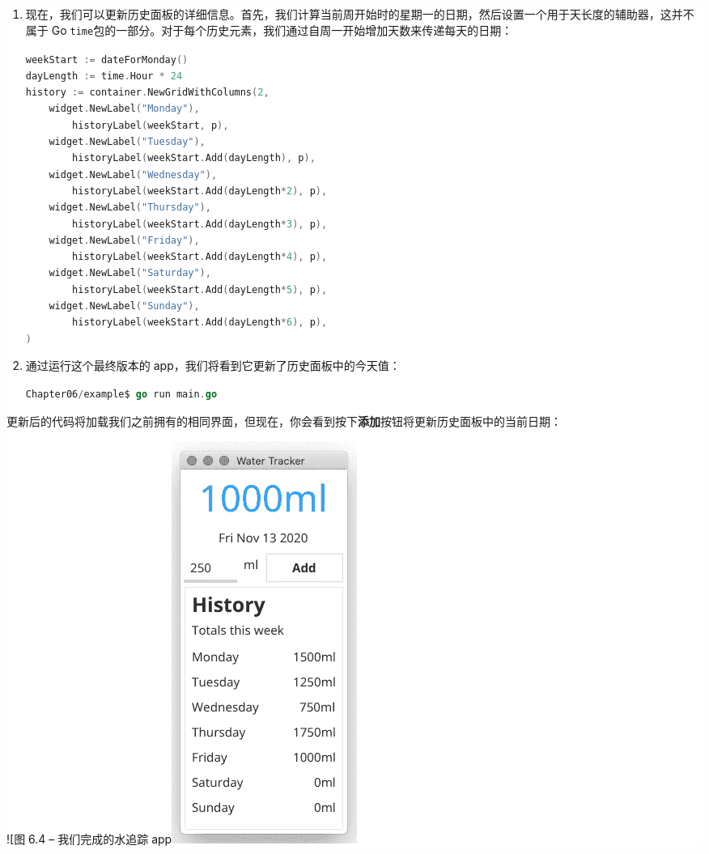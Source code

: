 1.  现在，我们可以更新历史面板的详细信息。首先，我们计算当前周开始时的星期一的日期，然后设置一个用于天长度的辅助器，这并不属于 Go `time`包的一部分。对于每个历史元素，我们通过自周一开始增加天数来传递每天的日期：

    ```go
    weekStart := dateForMonday()
    dayLength := time.Hour * 24
    history := container.NewGridWithColumns(2,
        widget.NewLabel("Monday"),
            historyLabel(weekStart, p),
        widget.NewLabel("Tuesday"),
            historyLabel(weekStart.Add(dayLength), p),
        widget.NewLabel("Wednesday"),
            historyLabel(weekStart.Add(dayLength*2), p),
        widget.NewLabel("Thursday"),
            historyLabel(weekStart.Add(dayLength*3), p),
        widget.NewLabel("Friday"),
            historyLabel(weekStart.Add(dayLength*4), p),
        widget.NewLabel("Saturday"),
            historyLabel(weekStart.Add(dayLength*5), p),
        widget.NewLabel("Sunday"),
            historyLabel(weekStart.Add(dayLength*6), p),
    )
    ```

1.  通过运行这个最终版本的 app，我们将看到它更新了历史面板中的今天值：

    ```go
    Chapter06/example$ go run main.go
    ```

更新后的代码将加载我们之前拥有的相同界面，但现在，你会看到按下**添加**按钮将更新历史面板中的当前日期：

![图 6.4 – 我们完成的水追踪 app![图 6.4](img/Figure_6.4_B16820.jpg)
